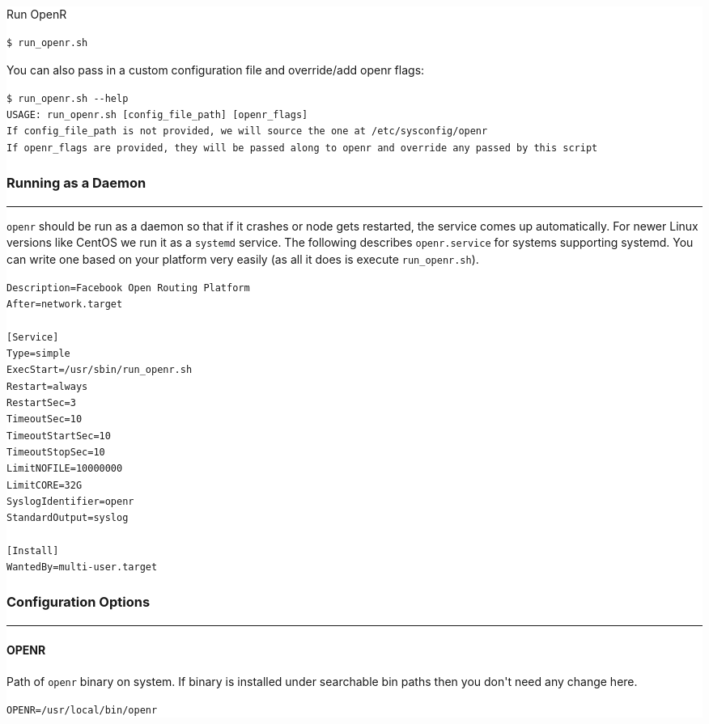 Run OpenR
```
$ run_openr.sh
```

You can also pass in a custom configuration file and override/add openr flags:
```
$ run_openr.sh --help
USAGE: run_openr.sh [config_file_path] [openr_flags]
If config_file_path is not provided, we will source the one at /etc/sysconfig/openr
If openr_flags are provided, they will be passed along to openr and override any passed by this script
```

### Running as a Daemon
---

`openr` should be run as a daemon so that if it crashes or node gets restarted,
the service comes up automatically. For newer Linux versions like CentOS we run
it as a `systemd` service. The following describes `openr.service` for systems
supporting systemd. You can write one based on your platform very easily (as all
it does is execute `run_openr.sh`).

```
Description=Facebook Open Routing Platform
After=network.target

[Service]
Type=simple
ExecStart=/usr/sbin/run_openr.sh
Restart=always
RestartSec=3
TimeoutSec=10
TimeoutStartSec=10
TimeoutStopSec=10
LimitNOFILE=10000000
LimitCORE=32G
SyslogIdentifier=openr
StandardOutput=syslog

[Install]
WantedBy=multi-user.target
```

### Configuration Options
---

#### OPENR

Path of `openr` binary on system. If binary is installed under searchable bin
paths then you don't need any change here.

```
OPENR=/usr/local/bin/openr
```
